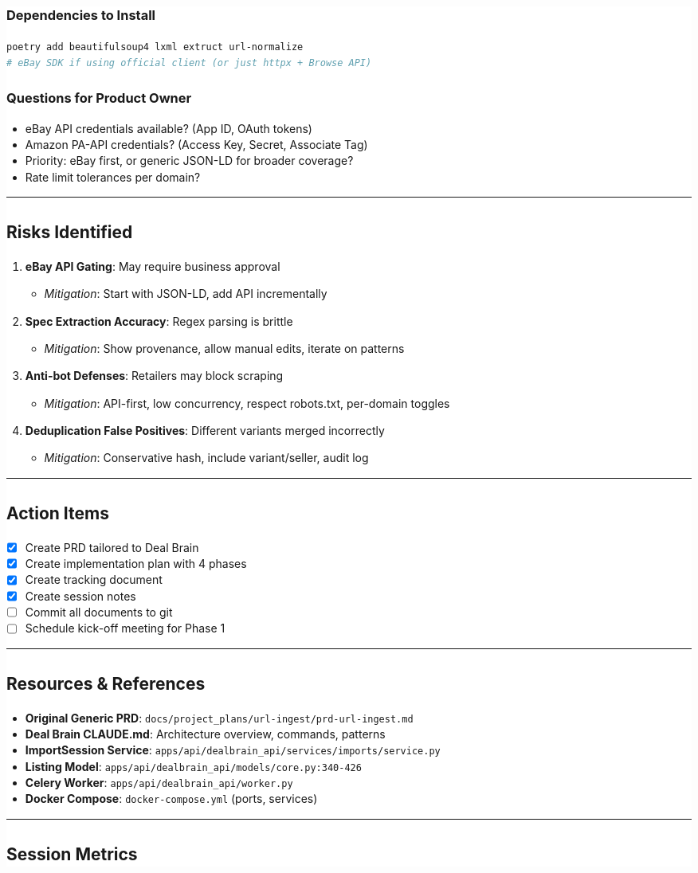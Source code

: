 ### Dependencies to Install
```bash
poetry add beautifulsoup4 lxml extruct url-normalize
# eBay SDK if using official client (or just httpx + Browse API)
```

### Questions for Product Owner
- eBay API credentials available? (App ID, OAuth tokens)
- Amazon PA-API credentials? (Access Key, Secret, Associate Tag)
- Priority: eBay first, or generic JSON-LD for broader coverage?
- Rate limit tolerances per domain?

---

## Risks Identified

1. **eBay API Gating**: May require business approval
   - *Mitigation*: Start with JSON-LD, add API incrementally

2. **Spec Extraction Accuracy**: Regex parsing is brittle
   - *Mitigation*: Show provenance, allow manual edits, iterate on patterns

3. **Anti-bot Defenses**: Retailers may block scraping
   - *Mitigation*: API-first, low concurrency, respect robots.txt, per-domain toggles

4. **Deduplication False Positives**: Different variants merged incorrectly
   - *Mitigation*: Conservative hash, include variant/seller, audit log

---

## Action Items

- [x] Create PRD tailored to Deal Brain
- [x] Create implementation plan with 4 phases
- [x] Create tracking document
- [x] Create session notes
- [ ] Commit all documents to git
- [ ] Schedule kick-off meeting for Phase 1

---

## Resources & References

- **Original Generic PRD**: `docs/project_plans/url-ingest/prd-url-ingest.md`
- **Deal Brain CLAUDE.md**: Architecture overview, commands, patterns
- **ImportSession Service**: `apps/api/dealbrain_api/services/imports/service.py`
- **Listing Model**: `apps/api/dealbrain_api/models/core.py:340-426`
- **Celery Worker**: `apps/api/dealbrain_api/worker.py`
- **Docker Compose**: `docker-compose.yml` (ports, services)

---

## Session Metrics
